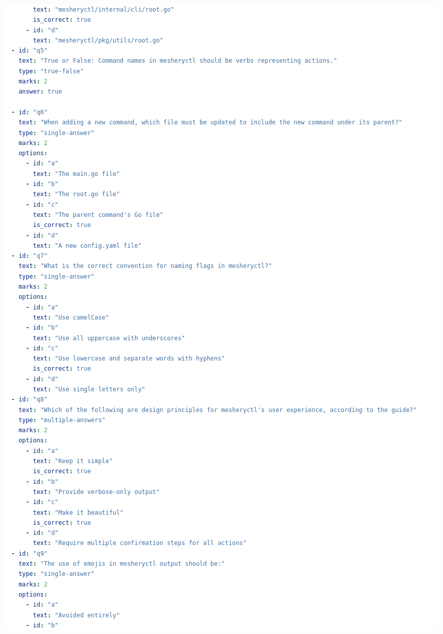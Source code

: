 ```yaml
        text: "mesheryctl/internal/cli/root.go"
        is_correct: true
      - id: "d"
        text: "mesheryctl/pkg/utils/root.go"
  - id: "q5"
    text: "True or False: Command names in mesheryctl should be verbs representing actions."
    type: "true-false"
    marks: 2
    answer: true
   
  - id: "q6"
    text: "When adding a new command, which file must be updated to include the new command under its parent?"
    type: "single-answer"
    marks: 2
    options:
      - id: "a"
        text: "The main.go file"
      - id: "b"
        text: "The root.go file"
      - id: "c"
        text: "The parent command's Go file"
        is_correct: true
      - id: "d"
        text: "A new config.yaml file"
  - id: "q7"
    text: "What is the correct convention for naming flags in mesheryctl?"
    type: "single-answer"
    marks: 2
    options:
      - id: "a"
        text: "Use camelCase"
      - id: "b"
        text: "Use all uppercase with underscores"
      - id: "c"
        text: "Use lowercase and separate words with hyphens"
        is_correct: true
      - id: "d"
        text: "Use single letters only"
  - id: "q8"
    text: "Which of the following are design principles for mesheryctl's user experience, according to the guide?"
    type: "multiple-answers"
    marks: 2
    options:
      - id: "a"
        text: "Keep it simple"
        is_correct: true
      - id: "b"
        text: "Provide verbose-only output"
      - id: "c"
        text: "Make it beautiful"
        is_correct: true
      - id: "d"
        text: "Require multiple confirmation steps for all actions"
  - id: "q9"
    text: "The use of emojis in mesheryctl output should be:"
    type: "single-answer"
    marks: 2
    options:
      - id: "a"
        text: "Avoided entirely"
      - id: "b"
```